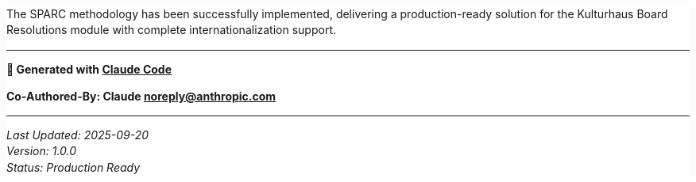 The SPARC methodology has been successfully implemented, delivering a production-ready solution for the Kulturhaus Board Resolutions module with complete internationalization support.

---

**🤖 Generated with [Claude Code](https://claude.ai/code)**

**Co-Authored-By: Claude <noreply@anthropic.com>**

---

*Last Updated: 2025-09-20*  
*Version: 1.0.0*  
*Status: Production Ready*